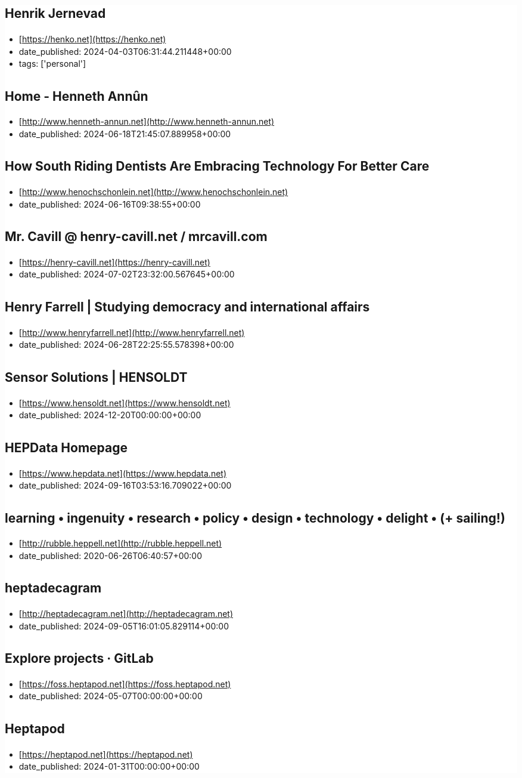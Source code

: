  ## Henrik Jernevad
 - [https://henko.net](https://henko.net)
 - date_published: 2024-04-03T06:31:44.211448+00:00
 - tags: ['personal']

 ## Home - Henneth Annûn
 - [http://www.henneth-annun.net](http://www.henneth-annun.net)
 - date_published: 2024-06-18T21:45:07.889958+00:00

 ## How South Riding Dentists Are Embracing Technology For Better Care
 - [http://www.henochschonlein.net](http://www.henochschonlein.net)
 - date_published: 2024-06-16T09:38:55+00:00

 ## Mr. Cavill @ henry-cavill.net / mrcavill.com
 - [https://henry-cavill.net](https://henry-cavill.net)
 - date_published: 2024-07-02T23:32:00.567645+00:00

 ## Henry Farrell | Studying democracy and international affairs
 - [http://www.henryfarrell.net](http://www.henryfarrell.net)
 - date_published: 2024-06-28T22:25:55.578398+00:00

 ## Sensor Solutions | HENSOLDT
 - [https://www.hensoldt.net](https://www.hensoldt.net)
 - date_published: 2024-12-20T00:00:00+00:00

 ## HEPData Homepage
 - [https://www.hepdata.net](https://www.hepdata.net)
 - date_published: 2024-09-16T03:53:16.709022+00:00

 ## learning • ingenuity • research • policy • design • technology • delight • (+ sailing!)
 - [http://rubble.heppell.net](http://rubble.heppell.net)
 - date_published: 2020-06-26T06:40:57+00:00

 ## heptadecagram
 - [http://heptadecagram.net](http://heptadecagram.net)
 - date_published: 2024-09-05T16:01:05.829114+00:00

 ## Explore projects · GitLab
 - [https://foss.heptapod.net](https://foss.heptapod.net)
 - date_published: 2024-05-07T00:00:00+00:00

 ## Heptapod
 - [https://heptapod.net](https://heptapod.net)
 - date_published: 2024-01-31T00:00:00+00:00
